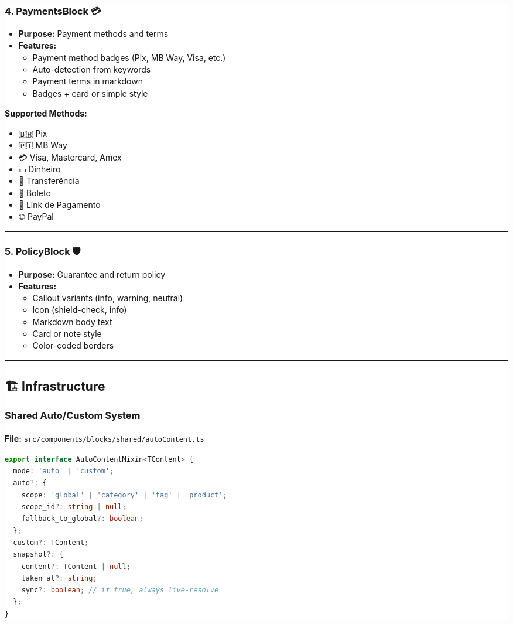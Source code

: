
### **4. PaymentsBlock** 💳
- **Purpose:** Payment methods and terms
- **Features:**
  - Payment method badges (Pix, MB Way, Visa, etc.)
  - Auto-detection from keywords
  - Payment terms in markdown
  - Badges + card or simple style

**Supported Methods:**
- 🇧🇷 Pix
- 🇵🇹 MB Way
- 💳 Visa, Mastercard, Amex
- 💵 Dinheiro
- 🏦 Transferência
- 📄 Boleto
- 🔗 Link de Pagamento
- 🌐 PayPal

---

### **5. PolicyBlock** 🛡️
- **Purpose:** Guarantee and return policy
- **Features:**
  - Callout variants (info, warning, neutral)
  - Icon (shield-check, info)
  - Markdown body text
  - Card or note style
  - Color-coded borders

---

## 🏗️ Infrastructure

### **Shared Auto/Custom System**

**File:** `src/components/blocks/shared/autoContent.ts`

```typescript
export interface AutoContentMixin<TContent> {
  mode: 'auto' | 'custom';
  auto?: {
    scope: 'global' | 'category' | 'tag' | 'product';
    scope_id?: string | null;
    fallback_to_global?: boolean;
  };
  custom?: TContent;
  snapshot?: {
    content?: TContent | null;
    taken_at?: string;
    sync?: boolean; // if true, always live-resolve
  };
}
```
